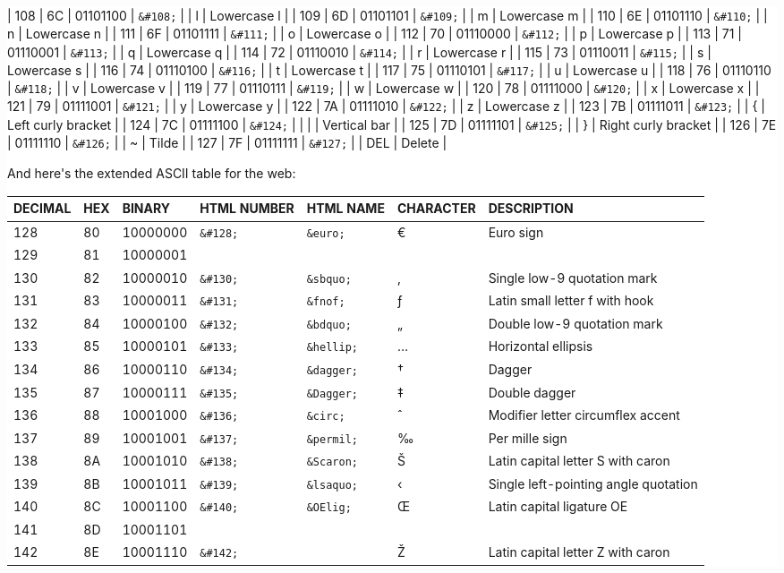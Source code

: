 | 108 | 6C | 01101100 | `&#108;` |  | l | Lowercase l |
| 109 | 6D | 01101101 | `&#109;` |  | m | Lowercase m |
| 110 | 6E | 01101110 | `&#110;` |  | n | Lowercase n |
| 111 | 6F | 01101111 | `&#111;` |  | o | Lowercase o |
| 112 | 70 | 01110000 | `&#112;` |  | p | Lowercase p |
| 113 | 71 | 01110001 | `&#113;` |  | q | Lowercase q |
| 114 | 72 | 01110010 | `&#114;` |  | r | Lowercase r |
| 115 | 73 | 01110011 | `&#115;` |  | s | Lowercase s |
| 116 | 74 | 01110100 | `&#116;` |  | t | Lowercase t |
| 117 | 75 | 01110101 | `&#117;` |  | u | Lowercase u |
| 118 | 76 | 01110110 | `&#118;` |  | v | Lowercase v |
| 119 | 77 | 01110111 | `&#119;` |  | w | Lowercase w |
| 120 | 78 | 01111000 | `&#120;` |  | x | Lowercase x |
| 121 | 79 | 01111001 | `&#121;` |  | y | Lowercase y |
| 122 | 7A | 01111010 | `&#122;` |  | z | Lowercase z |
| 123 | 7B | 01111011 | `&#123;` |  | { | Left curly bracket |
| 124 | 7C | 01111100 | `&#124;` |  | \| | Vertical bar |
| 125 | 7D | 01111101 | `&#125;` |  | } | Right curly bracket |
| 126 | 7E | 01111110 | `&#126;` |  | ~ | Tilde |
| 127 | 7F | 01111111 | `&#127;` |  | DEL | Delete |

And here's the extended ASCII table for the web:

| DECIMAL | HEX | BINARY | HTML NUMBER | HTML NAME | CHARACTER | DESCRIPTION |
| :-- | :-- | :-- | :-- | :-- | :-- | :-- |
| 128 | 80 | 10000000 | `&#128;` | `&euro;` | € | Euro sign |
| 129 | 81 | 10000001 |  |  |  |  |
| 130 | 82 | 10000010 | `&#130;` | `&sbquo;` | ‚ | Single low-9 quotation mark |
| 131 | 83 | 10000011 | `&#131;` | `&fnof;` | ƒ | Latin small letter f with hook |
| 132 | 84 | 10000100 | `&#132;` | `&bdquo;` | „ | Double low-9 quotation mark |
| 133 | 85 | 10000101 | `&#133;` | `&hellip;` | … | Horizontal ellipsis |
| 134 | 86 | 10000110 | `&#134;` | `&dagger;` | † | Dagger |
| 135 | 87 | 10000111 | `&#135;` | `&Dagger;` | ‡ | Double dagger |
| 136 | 88 | 10001000 | `&#136;` | `&circ;` | ˆ | Modifier letter circumflex accent |
| 137 | 89 | 10001001 | `&#137;` | `&permil;` | ‰ | Per mille sign |
| 138 | 8A | 10001010 | `&#138;` | `&Scaron;` | Š | Latin capital letter S with caron |
| 139 | 8B | 10001011 | `&#139;` | `&lsaquo;` | ‹ | Single left-pointing angle quotation |
| 140 | 8C | 10001100 | `&#140;` | `&OElig;` | Œ | Latin capital ligature OE |
| 141 | 8D | 10001101 |  |  |  |  |
| 142 | 8E | 10001110 | `&#142;` |  | Ž | Latin capital letter Z with caron |